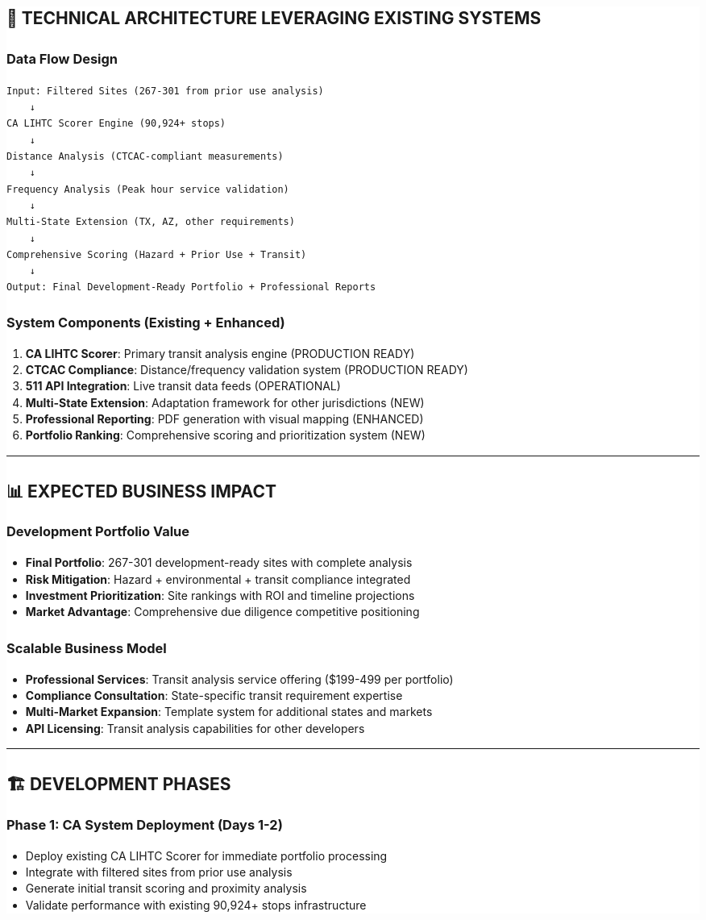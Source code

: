 ## 🔧 **TECHNICAL ARCHITECTURE LEVERAGING EXISTING SYSTEMS**

### **Data Flow Design**
```
Input: Filtered Sites (267-301 from prior use analysis)
    ↓
CA LIHTC Scorer Engine (90,924+ stops)
    ↓
Distance Analysis (CTCAC-compliant measurements)
    ↓
Frequency Analysis (Peak hour service validation)
    ↓
Multi-State Extension (TX, AZ, other requirements)
    ↓
Comprehensive Scoring (Hazard + Prior Use + Transit)
    ↓
Output: Final Development-Ready Portfolio + Professional Reports
```

### **System Components (Existing + Enhanced)**
1. **CA LIHTC Scorer**: Primary transit analysis engine (PRODUCTION READY)
2. **CTCAC Compliance**: Distance/frequency validation system (PRODUCTION READY)
3. **511 API Integration**: Live transit data feeds (OPERATIONAL)
4. **Multi-State Extension**: Adaptation framework for other jurisdictions (NEW)
5. **Professional Reporting**: PDF generation with visual mapping (ENHANCED)
6. **Portfolio Ranking**: Comprehensive scoring and prioritization system (NEW)

---

## 📊 **EXPECTED BUSINESS IMPACT**

### **Development Portfolio Value**
- **Final Portfolio**: 267-301 development-ready sites with complete analysis
- **Risk Mitigation**: Hazard + environmental + transit compliance integrated
- **Investment Prioritization**: Site rankings with ROI and timeline projections
- **Market Advantage**: Comprehensive due diligence competitive positioning

### **Scalable Business Model**
- **Professional Services**: Transit analysis service offering ($199-499 per portfolio)
- **Compliance Consultation**: State-specific transit requirement expertise
- **Multi-Market Expansion**: Template system for additional states and markets
- **API Licensing**: Transit analysis capabilities for other developers

---

## 🏗️ **DEVELOPMENT PHASES**

### **Phase 1: CA System Deployment (Days 1-2)**
- Deploy existing CA LIHTC Scorer for immediate portfolio processing
- Integrate with filtered sites from prior use analysis
- Generate initial transit scoring and proximity analysis
- Validate performance with existing 90,924+ stops infrastructure
